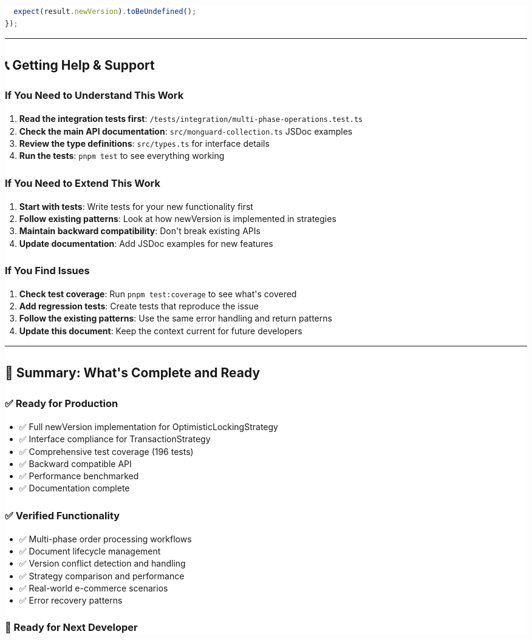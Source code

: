 ```typescript
  expect(result.newVersion).toBeUndefined();
});
```

---

## 📞 **Getting Help & Support**

### **If You Need to Understand This Work**

1. **Read the integration tests first**: `/tests/integration/multi-phase-operations.test.ts`
2. **Check the main API documentation**: `src/monguard-collection.ts` JSDoc examples
3. **Review the type definitions**: `src/types.ts` for interface details
4. **Run the tests**: `pnpm test` to see everything working

### **If You Need to Extend This Work**

1. **Start with tests**: Write tests for your new functionality first
2. **Follow existing patterns**: Look at how newVersion is implemented in strategies
3. **Maintain backward compatibility**: Don't break existing APIs
4. **Update documentation**: Add JSDoc examples for new features

### **If You Find Issues**

1. **Check test coverage**: Run `pnpm test:coverage` to see what's covered
2. **Add regression tests**: Create tests that reproduce the issue
3. **Follow the existing patterns**: Use the same error handling and return patterns
4. **Update this document**: Keep the context current for future developers

---

## 🏁 **Summary: What's Complete and Ready**

### **✅ Ready for Production**
- ✅ Full newVersion implementation for OptimisticLockingStrategy
- ✅ Interface compliance for TransactionStrategy  
- ✅ Comprehensive test coverage (196 tests)
- ✅ Backward compatible API
- ✅ Performance benchmarked
- ✅ Documentation complete

### **✅ Verified Functionality**
- ✅ Multi-phase order processing workflows
- ✅ Document lifecycle management  
- ✅ Version conflict detection and handling
- ✅ Strategy comparison and performance
- ✅ Real-world e-commerce scenarios
- ✅ Error recovery patterns

### **🎯 Ready for Next Developer**
